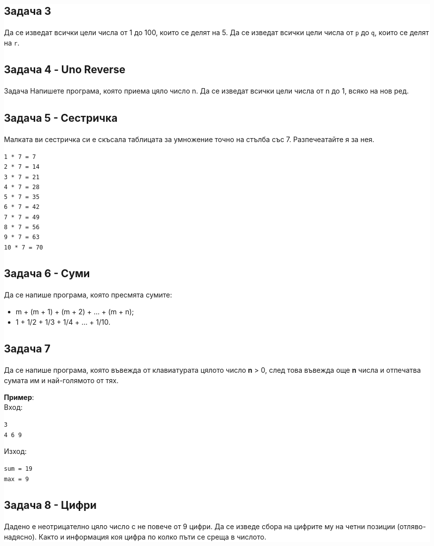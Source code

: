 ## Задача 3
Да се изведат всички цели числа от 1 до 100, които се делят на 5. 
Да се изведат всички цели числа от `p` до `q`, които се делят на `r`. 

## Задача 4 - Uno Reverse

Задача Напишете програма, която приема цяло число n. Да се изведат всички цели числа от n до 1, всяко на нов ред.



## Задача 5 - Сестричка
Малката ви сестричка си е скъсала таблицата за умножение точно на стълба със 7. Разпечеатайте я за нея. 

```text
1 * 7 = 7
2 * 7 = 14
3 * 7 = 21
4 * 7 = 28
5 * 7 = 35
6 * 7 = 42
7 * 7 = 49
8 * 7 = 56
9 * 7 = 63
10 * 7 = 70
```


## Задача 6 - Суми
Да се напише програма, която пресмята сумите:

 -  m + (m + 1) + (m + 2) + ... + (m + n);
 - 1 + 1/2 + 1/3 + 1/4 + … + 1/10.


## Задача 7
Да се напише програма, която въвежда от клавиатурата цялото число **n** > 0, след това въвежда още **n** числа и отпечатва сумата им и най-голямото от тях.

**Пример**:<br>
Вход:
```text
3
4 6 9
```
Изход:
```text
sum = 19
max = 9
```

## Задача 8 - Цифри
Дадено е неотрицателно цяло число с не повече от 9 цифри. Да се изведе сбора на цифрите му на четни позиции (отляво-надясно). Както и информация коя цифра по колко пъти се среща в числото. 
